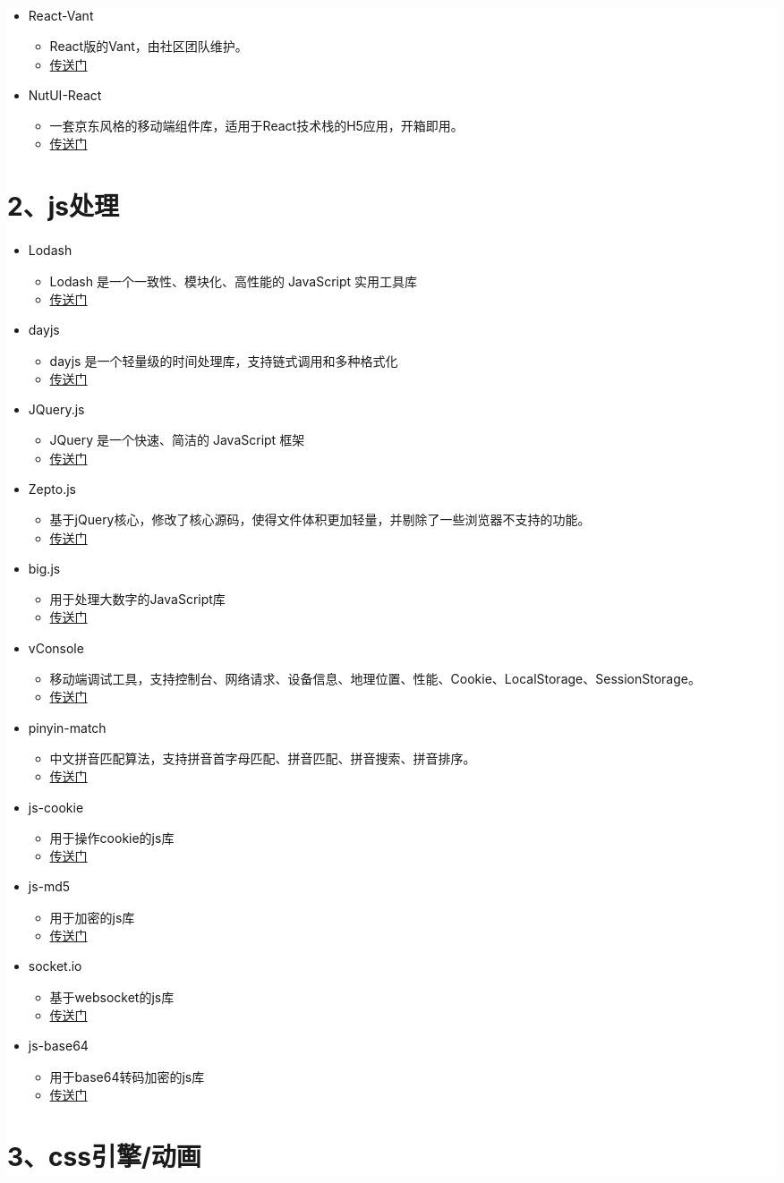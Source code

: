 - React-Vant
    - React版的Vant，由社区团队维护。
    - [传送门](https://react-vant-gitee.3lang.dev/)

- NutUI-React
    - 一套京东风格的移动端组件库，适用于React技术栈的H5应用，开箱即用。
    - [传送门](https://nutui.jd.com/h5/react/2x/#/zh-CN/guide/intro-react)

# 2、js处理

- Lodash
    - Lodash 是一个一致性、模块化、高性能的 JavaScript 实用工具库
    - [传送门](https://www.lodashjs.com/)

- dayjs
    - dayjs 是一个轻量级的时间处理库，支持链式调用和多种格式化
    - [传送门](https://day.js.org/zh-CN/)

- JQuery.js
    - JQuery 是一个快速、简洁的 JavaScript 框架
    - [传送门](https://jquery.com/)

- Zepto.js
    - 基于jQuery核心，修改了核心源码，使得文件体积更加轻量，并剔除了一些浏览器不支持的功能。
    - [传送门](https://zeptojs.com/)

- big.js
    - 用于处理大数字的JavaScript库
    - [传送门](https://github.com/MikeMcl/big.js)

- vConsole
    - 移动端调试工具，支持控制台、网络请求、设备信息、地理位置、性能、Cookie、LocalStorage、SessionStorage。
    - [传送门](https://github.com/Tencent/vConsole)

- pinyin-match
    - 中文拼音匹配算法，支持拼音首字母匹配、拼音匹配、拼音搜索、拼音排序。
    - [传送门](https://github.com/jinzhizhi/pinyin-match)

- js-cookie
    - 用于操作cookie的js库
    - [传送门](https://github.com/js-cookie/js-cookie)

- js-md5
    - 用于加密的js库
    - [传送门](https://github.com/emn178/js-md5)

- socket.io
    - 基于websocket的js库
    - [传送门](https://github.com/socketio/socket.io)

- js-base64
    - 用于base64转码加密的js库
    - [传送门](https://github.com/dankogai/js-base64)

# 3、css引擎/动画
